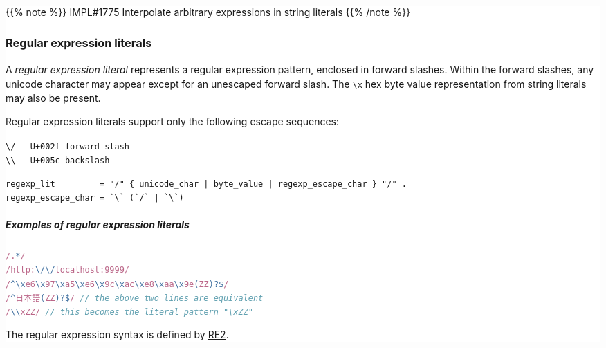 {{% note %}}
[IMPL#1775](https://github.com/influxdata/flux/issues/1775) Interpolate arbitrary expressions in string literals
{{% /note %}}

### Regular expression literals

A _regular expression literal_ represents a regular expression pattern, enclosed in forward slashes.
Within the forward slashes, any unicode character may appear except for an unescaped forward slash.
The `\x` hex byte value representation from string literals may also be present.

Regular expression literals support only the following escape sequences:

```
\/   U+002f forward slash
\\   U+005c backslash
```

```
regexp_lit         = "/" { unicode_char | byte_value | regexp_escape_char } "/" .
regexp_escape_char = `\` (`/` | `\`)
```

##### Examples of regular expression literals

```js
/.*/
/http:\/\/localhost:9999/
/^\xe6\x97\xa5\xe6\x9c\xac\xe8\xaa\x9e(ZZ)?$/
/^日本語(ZZ)?$/ // the above two lines are equivalent
/\\xZZ/ // this becomes the literal pattern "\xZZ"
```

The regular expression syntax is defined by [RE2](https://github.com/google/re2/wiki/Syntax).

